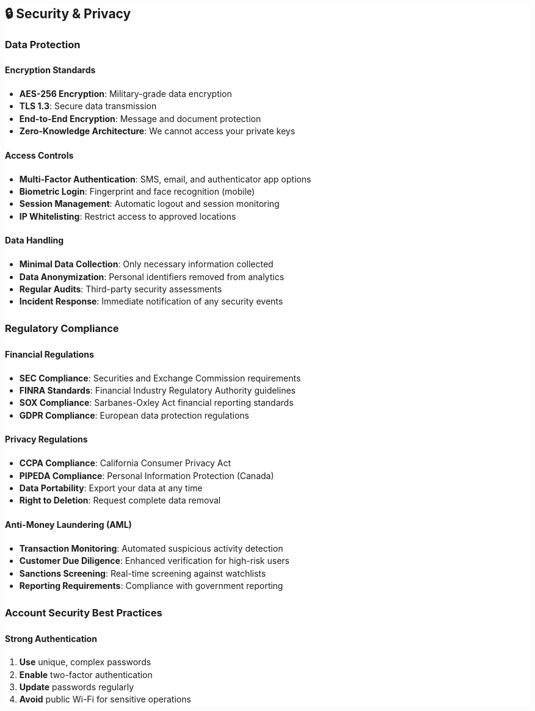 
## 🔒 Security & Privacy

### Data Protection

#### Encryption Standards
- **AES-256 Encryption**: Military-grade data encryption
- **TLS 1.3**: Secure data transmission
- **End-to-End Encryption**: Message and document protection
- **Zero-Knowledge Architecture**: We cannot access your private keys

#### Access Controls
- **Multi-Factor Authentication**: SMS, email, and authenticator app options
- **Biometric Login**: Fingerprint and face recognition (mobile)
- **Session Management**: Automatic logout and session monitoring
- **IP Whitelisting**: Restrict access to approved locations

#### Data Handling
- **Minimal Data Collection**: Only necessary information collected
- **Data Anonymization**: Personal identifiers removed from analytics
- **Regular Audits**: Third-party security assessments
- **Incident Response**: Immediate notification of any security events

### Regulatory Compliance

#### Financial Regulations
- **SEC Compliance**: Securities and Exchange Commission requirements
- **FINRA Standards**: Financial Industry Regulatory Authority guidelines
- **SOX Compliance**: Sarbanes-Oxley Act financial reporting standards
- **GDPR Compliance**: European data protection regulations

#### Privacy Regulations
- **CCPA Compliance**: California Consumer Privacy Act
- **PIPEDA Compliance**: Personal Information Protection (Canada)
- **Data Portability**: Export your data at any time
- **Right to Deletion**: Request complete data removal

#### Anti-Money Laundering (AML)
- **Transaction Monitoring**: Automated suspicious activity detection
- **Customer Due Diligence**: Enhanced verification for high-risk users
- **Sanctions Screening**: Real-time screening against watchlists
- **Reporting Requirements**: Compliance with government reporting

### Account Security Best Practices

#### Strong Authentication
1. **Use** unique, complex passwords
2. **Enable** two-factor authentication
3. **Update** passwords regularly
4. **Avoid** public Wi-Fi for sensitive operations
